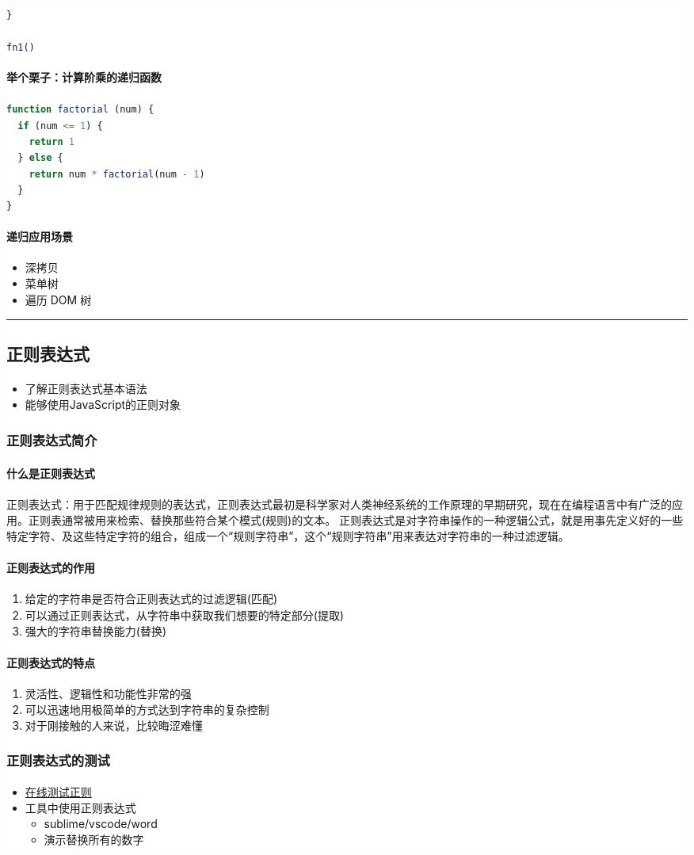 ```javascript
}

fn1()
```

#### 举个栗子：计算阶乘的递归函数

```javascript
function factorial (num) {
  if (num <= 1) {
    return 1
  } else {
    return num * factorial(num - 1)
  }
}
```

#### 递归应用场景

- 深拷贝
- 菜单树
- 遍历 DOM 树

------

## 正则表达式

- 了解正则表达式基本语法
- 能够使用JavaScript的正则对象

### 正则表达式简介

#### 什么是正则表达式

正则表达式：用于匹配规律规则的表达式，正则表达式最初是科学家对人类神经系统的工作原理的早期研究，现在在编程语言中有广泛的应用。正则表通常被用来检索、替换那些符合某个模式(规则)的文本。
正则表达式是对字符串操作的一种逻辑公式，就是用事先定义好的一些特定字符、及这些特定字符的组合，组成一个“规则字符串”，这个“规则字符串”用来表达对字符串的一种过滤逻辑。

#### 正则表达式的作用

1. 给定的字符串是否符合正则表达式的过滤逻辑(匹配)
2. 可以通过正则表达式，从字符串中获取我们想要的特定部分(提取)
3. 强大的字符串替换能力(替换)

#### 正则表达式的特点

1. 灵活性、逻辑性和功能性非常的强
2. 可以迅速地用极简单的方式达到字符串的复杂控制
3. 对于刚接触的人来说，比较晦涩难懂

### 正则表达式的测试

- [在线测试正则](https://c.runoob.com/front-end/854)
- 工具中使用正则表达式
  - sublime/vscode/word
  - 演示替换所有的数字
